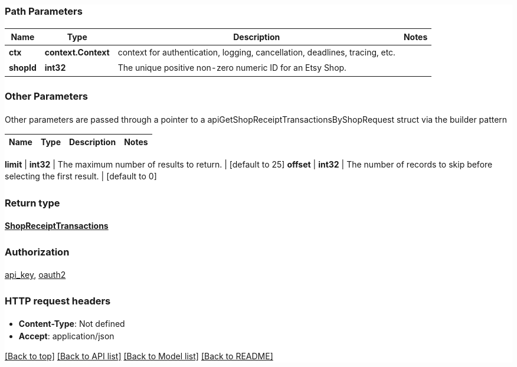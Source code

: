 
### Path Parameters


Name | Type | Description  | Notes
------------- | ------------- | ------------- | -------------
**ctx** | **context.Context** | context for authentication, logging, cancellation, deadlines, tracing, etc.
**shopId** | **int32** | The unique positive non-zero numeric ID for an Etsy Shop. | 

### Other Parameters

Other parameters are passed through a pointer to a apiGetShopReceiptTransactionsByShopRequest struct via the builder pattern


Name | Type | Description  | Notes
------------- | ------------- | ------------- | -------------

 **limit** | **int32** | The maximum number of results to return. | [default to 25]
 **offset** | **int32** | The number of records to skip before selecting the first result. | [default to 0]

### Return type

[**ShopReceiptTransactions**](ShopReceiptTransactions.md)

### Authorization

[api_key](../README.md#api_key), [oauth2](../README.md#oauth2)

### HTTP request headers

- **Content-Type**: Not defined
- **Accept**: application/json

[[Back to top]](#) [[Back to API list]](../README.md#documentation-for-api-endpoints)
[[Back to Model list]](../README.md#documentation-for-models)
[[Back to README]](../README.md)

